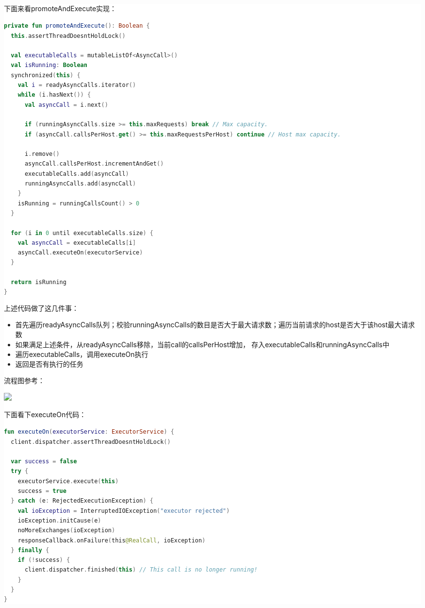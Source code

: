 下面来看promoteAndExecute实现：

```kotlin
private fun promoteAndExecute(): Boolean {
  this.assertThreadDoesntHoldLock()

  val executableCalls = mutableListOf<AsyncCall>()
  val isRunning: Boolean
  synchronized(this) {
    val i = readyAsyncCalls.iterator()
    while (i.hasNext()) {
      val asyncCall = i.next()

      if (runningAsyncCalls.size >= this.maxRequests) break // Max capacity.
      if (asyncCall.callsPerHost.get() >= this.maxRequestsPerHost) continue // Host max capacity.

      i.remove()
      asyncCall.callsPerHost.incrementAndGet()
      executableCalls.add(asyncCall)
      runningAsyncCalls.add(asyncCall)
    }
    isRunning = runningCallsCount() > 0
  }

  for (i in 0 until executableCalls.size) {
    val asyncCall = executableCalls[i]
    asyncCall.executeOn(executorService)
  }

  return isRunning
}
```

 上述代码做了这几件事：

+ 首先遍历readyAsyncCalls队列；校验runningAsyncCalls的数目是否大于最大请求数；遍历当前请求的host是否大于该host最大请求数
+ 如果满足上述条件，从readyAsyncCalls移除，当前call的callsPerHost增加， 存入executableCalls和runningAsyncCalls中
+ 遍历executableCalls，调用executeOn执行
+ 返回是否有执行的任务

流程图参考：

![](https://p3-juejin.byteimg.com/tos-cn-i-k3u1fbpfcp/a4d3698dbe67421ba2a60ef8556c2349~tplv-k3u1fbpfcp-jj-mark:3024:0:0:0:q75.awebp#?w=1563&h=714&s=92436&e=jpg&b=f4f4f4)

下面看下executeOn代码：

```kotlin
fun executeOn(executorService: ExecutorService) {
  client.dispatcher.assertThreadDoesntHoldLock()

  var success = false
  try {
    executorService.execute(this)
    success = true
  } catch (e: RejectedExecutionException) {
    val ioException = InterruptedIOException("executor rejected")
    ioException.initCause(e)
    noMoreExchanges(ioException)
    responseCallback.onFailure(this@RealCall, ioException)
  } finally {
    if (!success) {
      client.dispatcher.finished(this) // This call is no longer running!
    }
  }
}
```
